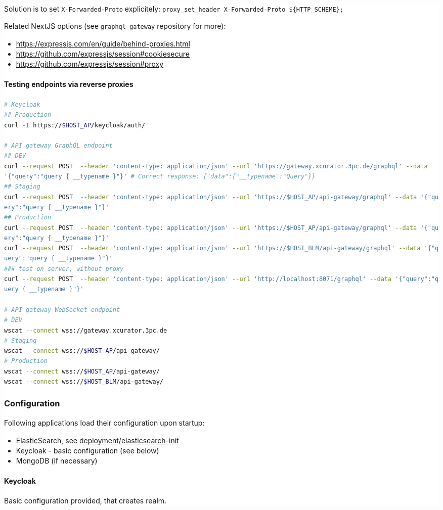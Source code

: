 Solution is to set `X-Forwarded-Proto` explicitely: `proxy_set_header X-Forwarded-Proto ${HTTP_SCHEME};`

Related NextJS options (see `graphql-gateway` repository for more):
- https://expressjs.com/en/guide/behind-proxies.html
- https://github.com/expressjs/session#cookiesecure
- https://github.com/expressjs/session#proxy

#### Testing endpoints via reverse proxies

```sh
# Keycloak
## Production
curl -I https://$HOST_AP/keycloak/auth/

# API gateway GraphQL endpoint
## DEV
curl --request POST  --header 'content-type: application/json' --url 'https://gateway.xcurator.3pc.de/graphql' --data '{"query":"query { __typename }"}' # Correct response: {"data":{"__typename":"Query"}}
## Staging
curl --request POST  --header 'content-type: application/json' --url 'https://$HOST_AP/api-gateway/graphql' --data '{"query":"query { __typename }"}'
## Production
curl --request POST  --header 'content-type: application/json' --url 'https://$HOST_AP/api-gateway/graphql' --data '{"query":"query { __typename }"}'
curl --request POST  --header 'content-type: application/json' --url 'https://$HOST_BLM/api-gateway/graphql' --data '{"query":"query { __typename }"}'
### test on server, without proxy
curl --request POST  --header 'content-type: application/json' --url 'http://localhost:8071/graphql' --data '{"query":"query { __typename }"}'

# API gateway WebSocket endpoint
# DEV
wscat --connect wss://gateway.xcurator.3pc.de
# Staging
wscat --connect wss://$HOST_AP/api-gateway/
# Production
wscat --connect wss://$HOST_AP/api-gateway/
wscat --connect wss://$HOST_BLM/api-gateway/
```

### Configuration

Following applications load their configuration upon startup:

- ElasticSearch, see [deployment/elasticsearch-init](deployment/elasticsearch-init)
- Keycloak - basic configuration (see below)
- MongoDB (if necessary)

#### Keycloak

Basic configuration provided, that creates realm.

